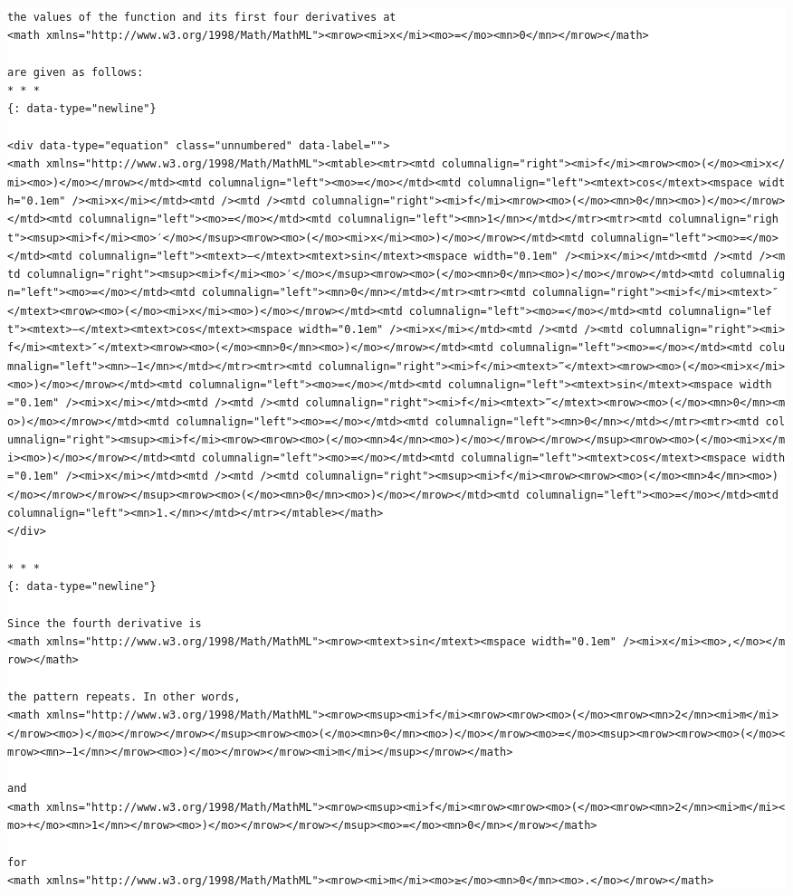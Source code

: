     the values of the function and its first four derivatives at
    <math xmlns="http://www.w3.org/1998/Math/MathML"><mrow><mi>x</mi><mo>=</mo><mn>0</mn></mrow></math>
    
    are given as follows:
    * * *
    {: data-type="newline"}
    
    <div data-type="equation" class="unnumbered" data-label="">
    <math xmlns="http://www.w3.org/1998/Math/MathML"><mtable><mtr><mtd columnalign="right"><mi>f</mi><mrow><mo>(</mo><mi>x</mi><mo>)</mo></mrow></mtd><mtd columnalign="left"><mo>=</mo></mtd><mtd columnalign="left"><mtext>cos</mtext><mspace width="0.1em" /><mi>x</mi></mtd><mtd /><mtd /><mtd columnalign="right"><mi>f</mi><mrow><mo>(</mo><mn>0</mn><mo>)</mo></mrow></mtd><mtd columnalign="left"><mo>=</mo></mtd><mtd columnalign="left"><mn>1</mn></mtd></mtr><mtr><mtd columnalign="right"><msup><mi>f</mi><mo>′</mo></msup><mrow><mo>(</mo><mi>x</mi><mo>)</mo></mrow></mtd><mtd columnalign="left"><mo>=</mo></mtd><mtd columnalign="left"><mtext>−</mtext><mtext>sin</mtext><mspace width="0.1em" /><mi>x</mi></mtd><mtd /><mtd /><mtd columnalign="right"><msup><mi>f</mi><mo>′</mo></msup><mrow><mo>(</mo><mn>0</mn><mo>)</mo></mrow></mtd><mtd columnalign="left"><mo>=</mo></mtd><mtd columnalign="left"><mn>0</mn></mtd></mtr><mtr><mtd columnalign="right"><mi>f</mi><mtext>″</mtext><mrow><mo>(</mo><mi>x</mi><mo>)</mo></mrow></mtd><mtd columnalign="left"><mo>=</mo></mtd><mtd columnalign="left"><mtext>−</mtext><mtext>cos</mtext><mspace width="0.1em" /><mi>x</mi></mtd><mtd /><mtd /><mtd columnalign="right"><mi>f</mi><mtext>″</mtext><mrow><mo>(</mo><mn>0</mn><mo>)</mo></mrow></mtd><mtd columnalign="left"><mo>=</mo></mtd><mtd columnalign="left"><mn>−1</mn></mtd></mtr><mtr><mtd columnalign="right"><mi>f</mi><mtext>‴</mtext><mrow><mo>(</mo><mi>x</mi><mo>)</mo></mrow></mtd><mtd columnalign="left"><mo>=</mo></mtd><mtd columnalign="left"><mtext>sin</mtext><mspace width="0.1em" /><mi>x</mi></mtd><mtd /><mtd /><mtd columnalign="right"><mi>f</mi><mtext>‴</mtext><mrow><mo>(</mo><mn>0</mn><mo>)</mo></mrow></mtd><mtd columnalign="left"><mo>=</mo></mtd><mtd columnalign="left"><mn>0</mn></mtd></mtr><mtr><mtd columnalign="right"><msup><mi>f</mi><mrow><mrow><mo>(</mo><mn>4</mn><mo>)</mo></mrow></mrow></msup><mrow><mo>(</mo><mi>x</mi><mo>)</mo></mrow></mtd><mtd columnalign="left"><mo>=</mo></mtd><mtd columnalign="left"><mtext>cos</mtext><mspace width="0.1em" /><mi>x</mi></mtd><mtd /><mtd /><mtd columnalign="right"><msup><mi>f</mi><mrow><mrow><mo>(</mo><mn>4</mn><mo>)</mo></mrow></mrow></msup><mrow><mo>(</mo><mn>0</mn><mo>)</mo></mrow></mtd><mtd columnalign="left"><mo>=</mo></mtd><mtd columnalign="left"><mn>1.</mn></mtd></mtr></mtable></math>
    </div>
    
    * * *
    {: data-type="newline"}
    
    Since the fourth derivative is
    <math xmlns="http://www.w3.org/1998/Math/MathML"><mrow><mtext>sin</mtext><mspace width="0.1em" /><mi>x</mi><mo>,</mo></mrow></math>
    
    the pattern repeats. In other words,
    <math xmlns="http://www.w3.org/1998/Math/MathML"><mrow><msup><mi>f</mi><mrow><mrow><mo>(</mo><mrow><mn>2</mn><mi>m</mi></mrow><mo>)</mo></mrow></mrow></msup><mrow><mo>(</mo><mn>0</mn><mo>)</mo></mrow><mo>=</mo><msup><mrow><mrow><mo>(</mo><mrow><mn>−1</mn></mrow><mo>)</mo></mrow></mrow><mi>m</mi></msup></mrow></math>
    
    and
    <math xmlns="http://www.w3.org/1998/Math/MathML"><mrow><msup><mi>f</mi><mrow><mrow><mo>(</mo><mrow><mn>2</mn><mi>m</mi><mo>+</mo><mn>1</mn></mrow><mo>)</mo></mrow></mrow></msup><mo>=</mo><mn>0</mn></mrow></math>
    
    for
    <math xmlns="http://www.w3.org/1998/Math/MathML"><mrow><mi>m</mi><mo>≥</mo><mn>0</mn><mo>.</mo></mrow></math>
    
